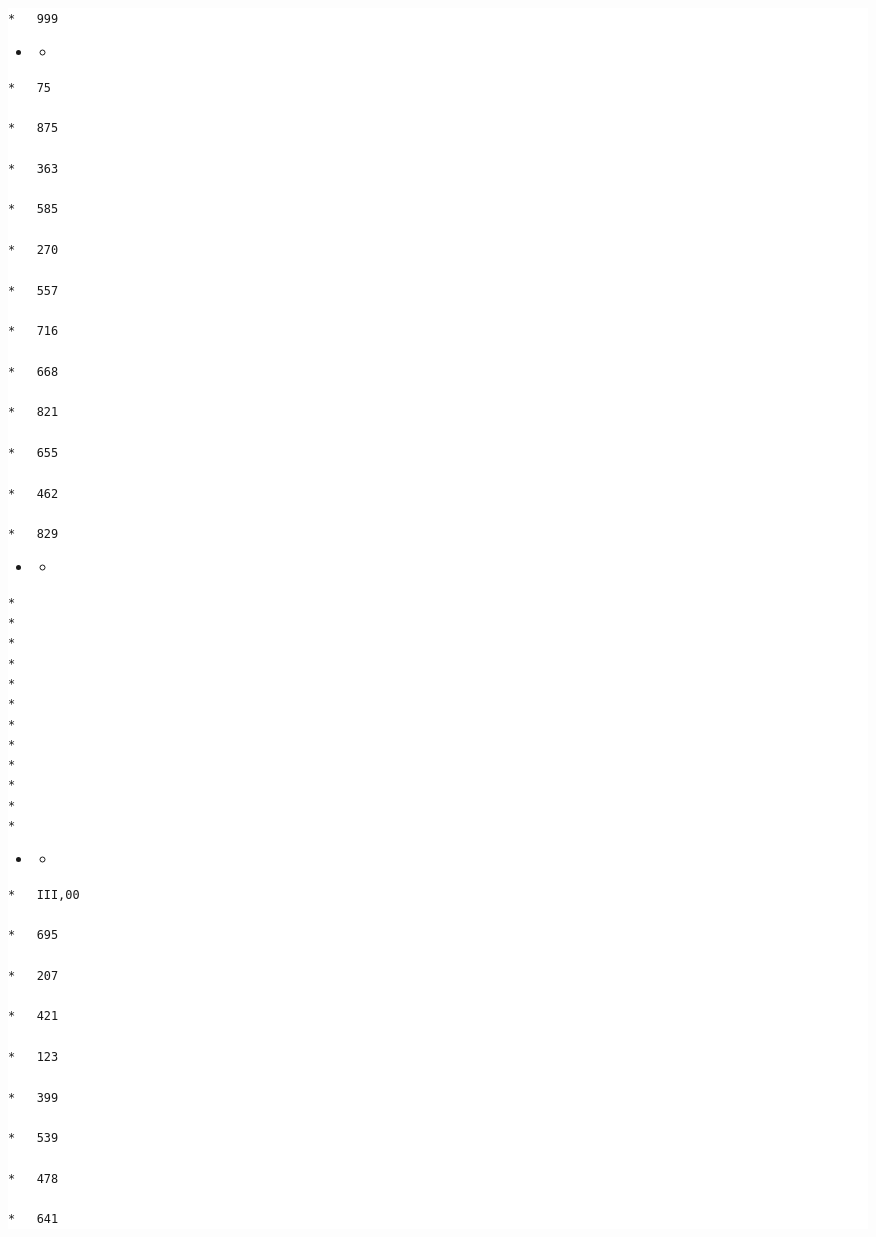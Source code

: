     *   999


*    *
    *   75

    *   875

    *   363

    *   585

    *   270

    *   557

    *   716

    *   668

    *   821

    *   655

    *   462

    *   829


*    *
    *
    *
    *
    *
    *
    *
    *
    *
    *
    *
    *
    *

*    *
    *   III,00

    *   695

    *   207

    *   421

    *   123

    *   399

    *   539

    *   478

    *   641
